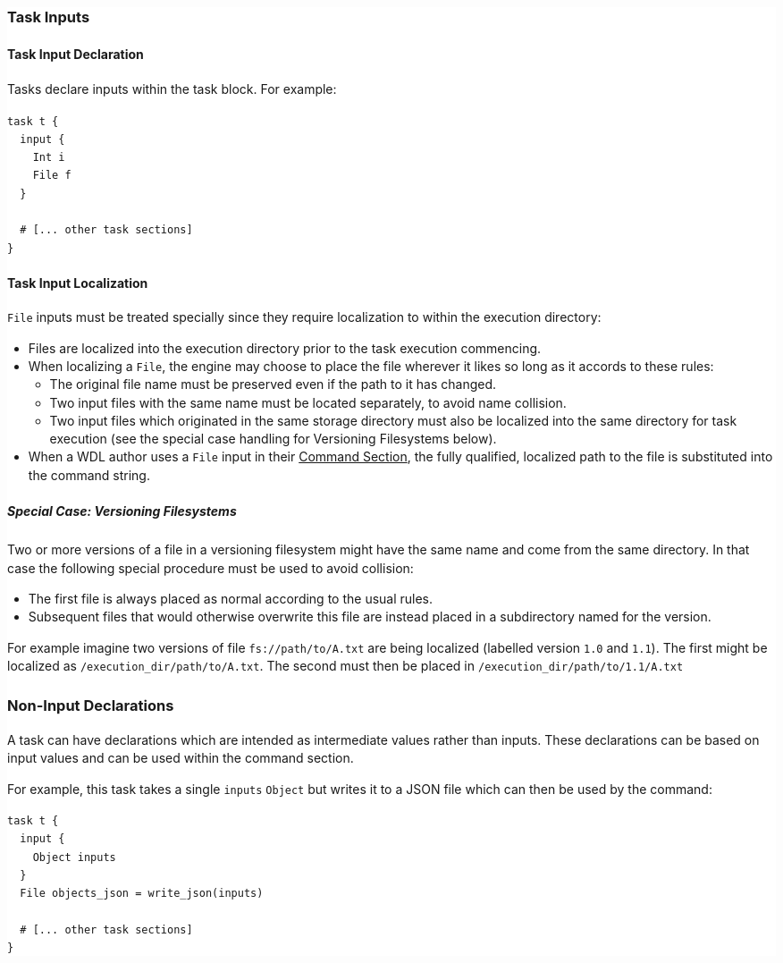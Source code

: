 ### Task Inputs

#### Task Input Declaration

Tasks declare inputs within the task block. For example:
```wdl
task t {
  input {
    Int i
    File f
  }

  # [... other task sections]
}
```

#### Task Input Localization
`File` inputs must be treated specially since they require localization to within the execution directory:
- Files are localized into the execution directory prior to the task execution commencing.
- When localizing a `File`, the engine may choose to place the file wherever it likes so long as it accords to these rules:
  - The original file name must be preserved even if the path to it has changed.
  - Two input files with the same name must be located separately, to avoid name collision.
  - Two input files which originated in the same storage directory must also be localized into the same directory for task execution (see the special case handling for Versioning Filesystems below).
- When a WDL author uses a `File` input in their [Command Section](#command-section), the fully qualified, localized path to the file is substituted into the command string.

##### Special Case: Versioning Filesystems
Two or more versions of a file in a versioning filesystem might have the same name and come from the same directory. In that case the following special procedure must be used to avoid collision:
  - The first file is always placed as normal according to the usual rules.
  - Subsequent files that would otherwise overwrite this file are instead placed in a subdirectory named for the version.

For example imagine two versions of file `fs://path/to/A.txt` are being localized (labelled version `1.0` and `1.1`). The first might be localized as `/execution_dir/path/to/A.txt`. The second must then be placed in `/execution_dir/path/to/1.1/A.txt`

### Non-Input Declarations

A task can have declarations which are intended as intermediate values rather than inputs. These declarations can be based on input values and can be used within the command section.

For example, this task takes a single `inputs` `Object` but writes it to a JSON file which can then be used by the command:

```wdl
task t {
  input {
    Object inputs
  }
  File objects_json = write_json(inputs)

  # [... other task sections]
}
```
